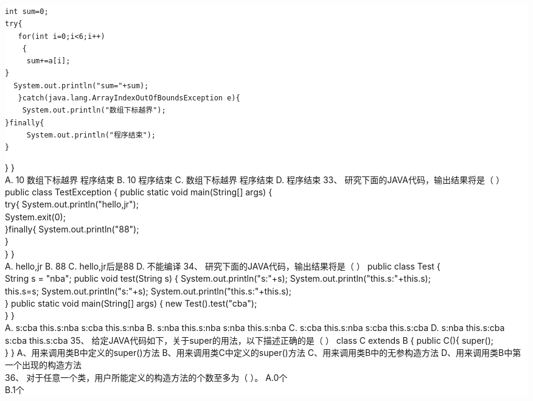 	int sum=0;        
	try{ 
       for(int i=0;i<6;i++) 
        { 
         sum+=a[i];        
	} 
      System.out.println("sum="+sum); 
       }catch(java.lang.ArrayIndexOutOfBoundsException e){         
		System.out.println("数组下标越界");       
	}finally{ 
         System.out.println("程序结束");        
	} 
 } 
}  
A. 10 数组下标越界 程序结束 
B. 10 程序结束 
C. 数组下标越界 程序结束 
D. 程序结束 
33、 研究下面的JAVA代码，输出结果将是（ ） 
public class TestException { 
  public static void main(String[] args) {   
try{ 
  System.out.println("hello,jr");    
	System.exit(0);   
}finally{ 
   System.out.println("88");   
}  
} 
}  
A. hello,jr 
B. 88 
C. hello,jr后是88 
D. 不能编译 
34、 研究下面的JAVA代码，输出结果将是（ ） 
public class Test {  
  String s = "nba"; 
  public void test(String s)  { 
 	System.out.println("s:"+s); 
  	System.out.println("this.s:"+this.s);   
		this.s=s; 
	 System.out.println("s:"+s); 
 	 System.out.println("this.s:"+this.s);  
    } 
  public static void main(String[] args) { 
       new Test().test("cba");  
} 
}  
A. s:cba  this.s:nba  s:cba   this.s:nba 
B. s:nba  this.s:nba  s:nba   this.s:nba 
C. s:cba  this.s:nba  s:cba   this.s:cba 
D. s:nba  this.s:cba   s:cba   this.s:cba 
35、 给定JAVA代码如下，关于super的用法，以下描述正确的是（ ） 
class C extends B { 
    public C(){ 
        super();    
  }
 } 
A、用来调用类B中定义的super()方法 
B、用来调用类C中定义的super()方法 
C、用来调用类B中的无参构造方法 
D、用来调用类B中第一个出现的构造方法  
36、 对于任意一个类，用户所能定义的构造方法的个数至多为（ ）。
A.0个    
B.1个      